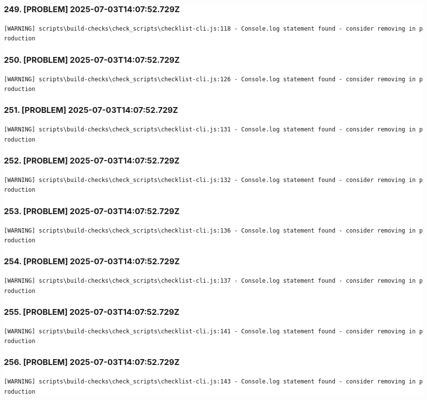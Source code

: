 ### 249. [PROBLEM] 2025-07-03T14:07:52.729Z

```
[WARNING] scripts\build-checks\check_scripts\checklist-cli.js:118 - Console.log statement found - consider removing in production
```

### 250. [PROBLEM] 2025-07-03T14:07:52.729Z

```
[WARNING] scripts\build-checks\check_scripts\checklist-cli.js:126 - Console.log statement found - consider removing in production
```

### 251. [PROBLEM] 2025-07-03T14:07:52.729Z

```
[WARNING] scripts\build-checks\check_scripts\checklist-cli.js:131 - Console.log statement found - consider removing in production
```

### 252. [PROBLEM] 2025-07-03T14:07:52.729Z

```
[WARNING] scripts\build-checks\check_scripts\checklist-cli.js:132 - Console.log statement found - consider removing in production
```

### 253. [PROBLEM] 2025-07-03T14:07:52.729Z

```
[WARNING] scripts\build-checks\check_scripts\checklist-cli.js:136 - Console.log statement found - consider removing in production
```

### 254. [PROBLEM] 2025-07-03T14:07:52.729Z

```
[WARNING] scripts\build-checks\check_scripts\checklist-cli.js:137 - Console.log statement found - consider removing in production
```

### 255. [PROBLEM] 2025-07-03T14:07:52.729Z

```
[WARNING] scripts\build-checks\check_scripts\checklist-cli.js:141 - Console.log statement found - consider removing in production
```

### 256. [PROBLEM] 2025-07-03T14:07:52.729Z

```
[WARNING] scripts\build-checks\check_scripts\checklist-cli.js:143 - Console.log statement found - consider removing in production
```
